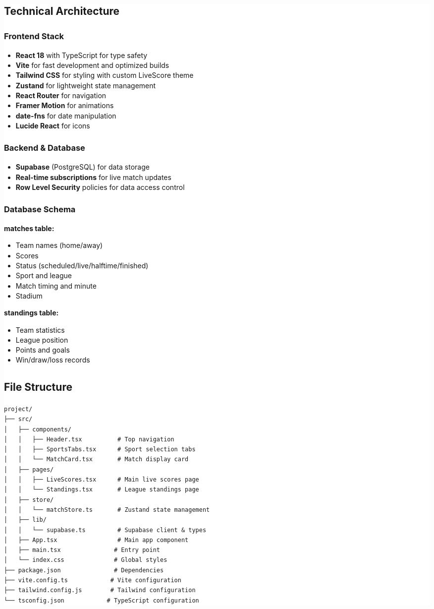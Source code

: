 ## Technical Architecture

### Frontend Stack
- **React 18** with TypeScript for type safety
- **Vite** for fast development and optimized builds
- **Tailwind CSS** for styling with custom LiveScore theme
- **Zustand** for lightweight state management
- **React Router** for navigation
- **Framer Motion** for animations
- **date-fns** for date manipulation
- **Lucide React** for icons

### Backend & Database
- **Supabase** (PostgreSQL) for data storage
- **Real-time subscriptions** for live match updates
- **Row Level Security** policies for data access control

### Database Schema

**matches table:**
- Team names (home/away)
- Scores
- Status (scheduled/live/halftime/finished)
- Sport and league
- Match timing and minute
- Stadium

**standings table:**
- Team statistics
- League position
- Points and goals
- Win/draw/loss records

## File Structure

```
project/
├── src/
│   ├── components/
│   │   ├── Header.tsx          # Top navigation
│   │   ├── SportsTabs.tsx      # Sport selection tabs
│   │   └── MatchCard.tsx       # Match display card
│   ├── pages/
│   │   ├── LiveScores.tsx      # Main live scores page
│   │   └── Standings.tsx       # League standings page
│   ├── store/
│   │   └── matchStore.ts       # Zustand state management
│   ├── lib/
│   │   └── supabase.ts         # Supabase client & types
│   ├── App.tsx                 # Main app component
│   ├── main.tsx               # Entry point
│   └── index.css              # Global styles
├── package.json               # Dependencies
├── vite.config.ts            # Vite configuration
├── tailwind.config.js        # Tailwind configuration
└── tsconfig.json            # TypeScript configuration
```

